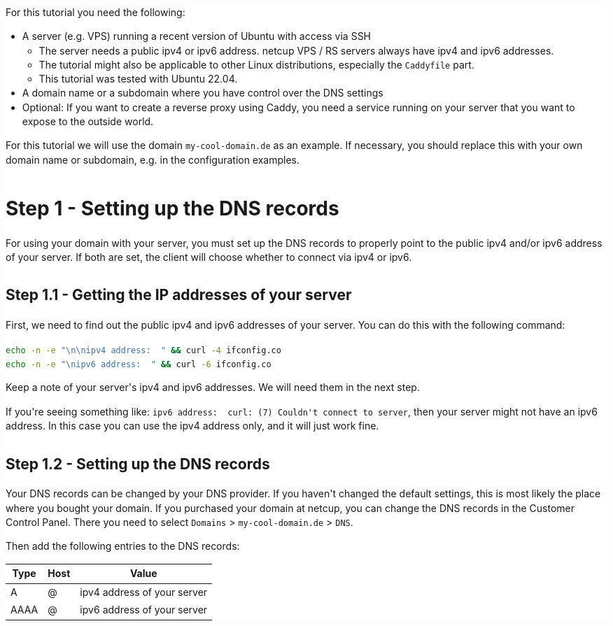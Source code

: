 For this tutorial you need the following:

- A server (e.g. VPS) running a recent version of Ubuntu with access via SSH
    - The server needs a public ipv4 or ipv6 address. netcup VPS / RS servers always have ipv4 and ipv6 addresses.
    - The tutorial might also be applicable to other Linux distributions, especially the `Caddyfile` part.
    - This tutorial was tested with Ubuntu 22.04.
- A domain name or a subdomain where you have control over the DNS settings
- Optional: If you want to create a reverse proxy using Caddy, you need a service running on your server that you want to
  expose to the outside world.

For this tutorial we will use the domain `my-cool-domain.de` as an example. If necessary, you should replace this with your own domain name
or subdomain, e.g. in the configuration examples.

# Step 1 - Setting up the DNS records 

For using your domain with your server, you must set up the DNS records to properly point to the public ipv4 and/or ipv6
address of your server. If both are set, the client will choose whether to connect via ipv4 or ipv6.

## Step 1.1 - Getting the IP addresses of your server

First, we need to find out the public ipv4 and ipv6 addresses of your server. You can do this with the following command:

```bash
echo -n -e "\n\nipv4 address:  " && curl -4 ifconfig.co
echo -n -e "\nipv6 address:  " && curl -6 ifconfig.co
```

Keep a note of your server's ipv4 and ipv6 addresses. We will need them in the next step.

If you're seeing something like: `ipv6 address:  curl: (7) Couldn't connect to server`, then your server might not have
an ipv6 address. In this case you can use the ipv4 address only, and it will just work fine.

## Step 1.2 - Setting up the DNS records

Your DNS records can be changed by your DNS provider. If you haven't changed the default settings, this is most likely the
place where you bought your domain.
If you purchased your domain at netcup, you can change the DNS records in the Customer Control Panel. There you need to
select `Domains` > `my-cool-domain.de` > `DNS`.

Then add the following entries to the DNS records:

| Type | Host | Value                       |
|------|------|-----------------------------|
| A    | @    | ipv4 address of your server |
| AAAA | @    | ipv6 address of your server |
